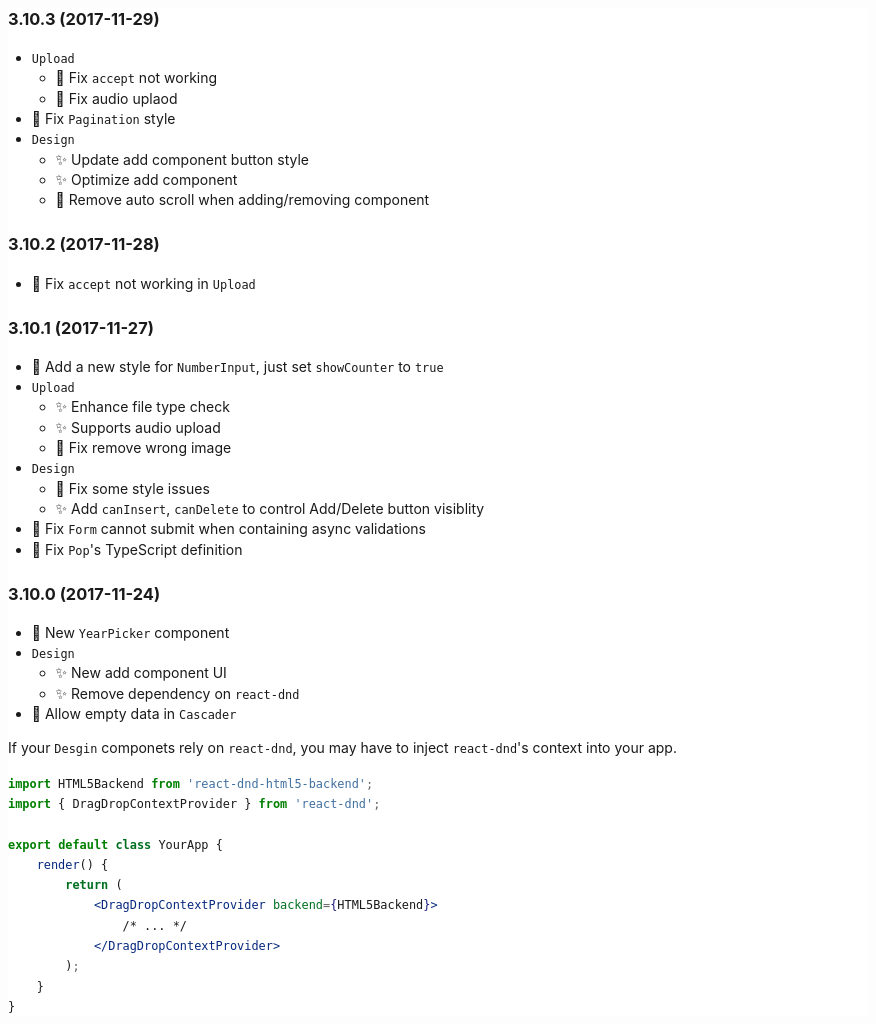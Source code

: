 ### 3.10.3 (2017-11-29)

- `Upload`
  - 🦀️ Fix `accept` not working
  - 🦀️ Fix audio uplaod
- 🦀️ Fix `Pagination` style
- `Design`
  - ✨ Update add component button style
  - ✨ Optimize add component
  - 🦀️ Remove auto scroll when adding/removing component

### 3.10.2 (2017-11-28)

- 🦀️ Fix `accept` not working in `Upload`

### 3.10.1 (2017-11-27)

- 🎉 Add a new style for `NumberInput`, just set `showCounter` to `true`
- `Upload`
  - ✨ Enhance file type check
  - ✨ Supports audio upload
  - 🦀️ Fix remove wrong image
- `Design`
  - 🦀️ Fix some style issues
  - ✨ Add `canInsert`, `canDelete` to control Add/Delete button visiblity
- 🦀️ Fix `Form` cannot submit when containing async validations
- 🦀️ Fix `Pop`'s TypeScript definition

### 3.10.0 (2017-11-24)

- 🎉 New `YearPicker` component
- `Design`
  - ✨ New add component UI
  - ✨ Remove dependency on `react-dnd`
- 🦀️ Allow empty data in `Cascader`

If your `Desgin` componets rely on `react-dnd`, you may have to inject `react-dnd`'s context into your app.

```jsx
import HTML5Backend from 'react-dnd-html5-backend';
import { DragDropContextProvider } from 'react-dnd';

export default class YourApp {
	render() {
		return (
			<DragDropContextProvider backend={HTML5Backend}>
				/* ... */
			</DragDropContextProvider>
		);
	}
}
```
